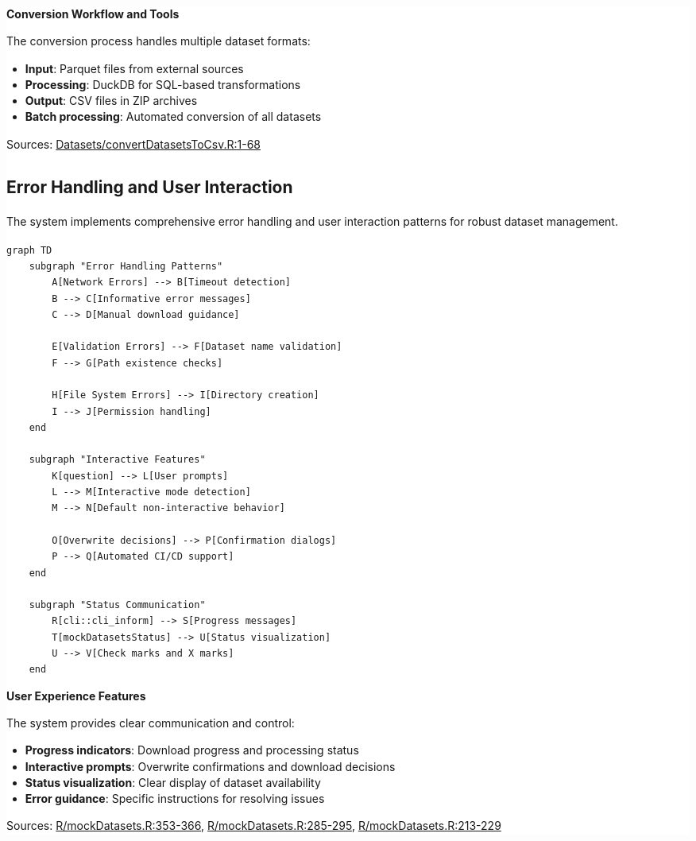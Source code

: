 **Conversion Workflow and Tools**

The conversion process handles multiple dataset formats:

- **Input**: Parquet files from external sources
- **Processing**: DuckDB for SQL-based transformations
- **Output**: CSV files in ZIP archives
- **Batch processing**: Automated conversion of all datasets

Sources: [Datasets/convertDatasetsToCsv.R:1-68]()

## Error Handling and User Interaction

The system implements comprehensive error handling and user interaction patterns for robust dataset management.

```mermaid
graph TD
    subgraph "Error Handling Patterns"
        A[Network Errors] --> B[Timeout detection]
        B --> C[Informative error messages]
        C --> D[Manual download guidance]
        
        E[Validation Errors] --> F[Dataset name validation]
        F --> G[Path existence checks]
        
        H[File System Errors] --> I[Directory creation]
        I --> J[Permission handling]
    end
    
    subgraph "Interactive Features"
        K[question] --> L[User prompts]
        L --> M[Interactive mode detection]
        M --> N[Default non-interactive behavior]
        
        O[Overwrite decisions] --> P[Confirmation dialogs]
        P --> Q[Automated CI/CD support]
    end
    
    subgraph "Status Communication"
        R[cli::cli_inform] --> S[Progress messages]
        T[mockDatasetsStatus] --> U[Status visualization]
        U --> V[Check marks and X marks]
    end
```

**User Experience Features**

The system provides clear communication and control:

- **Progress indicators**: Download progress and processing status
- **Interactive prompts**: Overwrite confirmations and download decisions
- **Status visualization**: Clear display of dataset availability
- **Error guidance**: Specific instructions for resolving issues

Sources: [R/mockDatasets.R:353-366](), [R/mockDatasets.R:285-295](), [R/mockDatasets.R:213-229]()